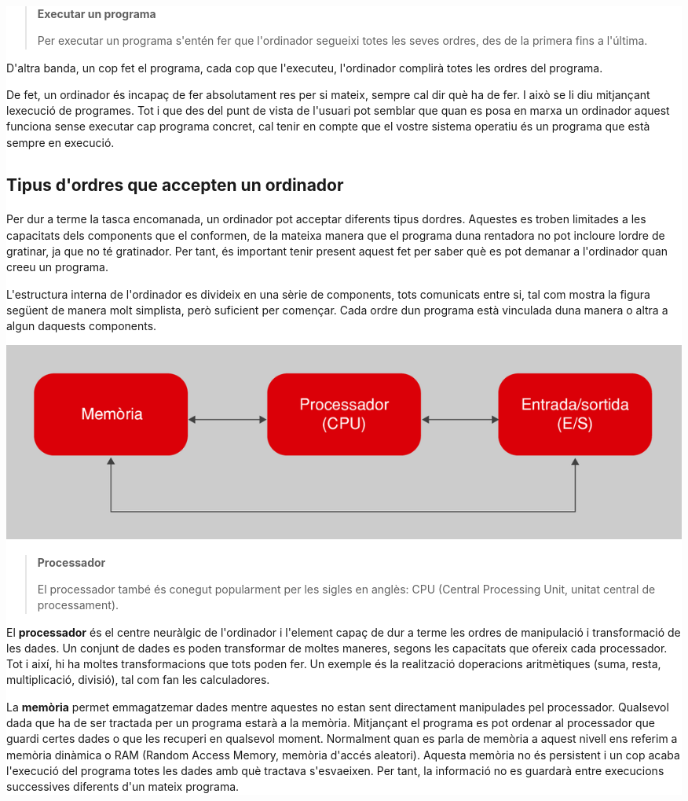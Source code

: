 > **Executar un programa**
>
> Per executar un programa s'entén fer que l'ordinador segueixi totes les seves ordres, des de la primera fins a l'última.

D'altra banda, un cop fet el programa, cada cop que l'executeu, l'ordinador complirà totes les ordres del programa.

De fet, un ordinador és incapaç de fer absolutament res per si mateix, sempre cal dir què ha de fer. I això se li diu mitjançant lexecució de programes. Tot i que des del punt de vista de l'usuari pot semblar que quan es posa en marxa un ordinador aquest funciona sense executar cap programa concret, cal tenir en compte que el vostre sistema operatiu és un programa que està sempre en execució.

Tipus d'ordres que accepten un ordinador
---------------------------------------
Per dur a terme la tasca encomanada, un ordinador pot acceptar diferents tipus dordres. Aquestes es troben limitades a les capacitats dels components que el conformen, de la mateixa manera que el programa duna rentadora no pot incloure lordre de gratinar, ja que no té gratinador. Per tant, és important tenir present aquest fet per saber què es pot demanar a l'ordinador quan creeu un programa.

L'estructura interna de l'ordinador es divideix en una sèrie de components, tots comunicats entre si, tal com mostra la figura següent de manera molt simplista, però suficient per començar. Cada ordre dun programa està vinculada duna manera o altra a algun daquests components.

![Components bàsics d'un ordinador](img/ic10mu1_01.png)

> **Processador**
>
> El processador també és conegut popularment per les sigles en anglès: CPU (Central Processing Unit, unitat central de processament).

El **processador** és el centre neuràlgic de l'ordinador i l'element capaç de dur a terme les ordres de manipulació i transformació de les dades. Un conjunt de dades es poden transformar de moltes maneres, segons les capacitats que ofereix cada processador. Tot i així, hi ha moltes transformacions que tots poden fer. Un exemple és la realització doperacions aritmètiques (suma, resta, multiplicació, divisió), tal com fan les calculadores.

La **memòria** permet emmagatzemar dades mentre aquestes no estan sent directament manipulades pel processador. Qualsevol dada que ha de ser tractada per un programa estarà a la memòria. Mitjançant el programa es pot ordenar al processador que guardi certes dades o que les recuperi en qualsevol moment. Normalment quan es parla de memòria a aquest nivell ens referim a memòria dinàmica o RAM (Random Access Memory, memòria d'accés aleatori). Aquesta memòria no és persistent i un cop acaba l'execució del programa totes les dades amb què tractava s'esvaeixen. Per tant, la informació no es guardarà entre execucions successives diferents d'un mateix programa.
